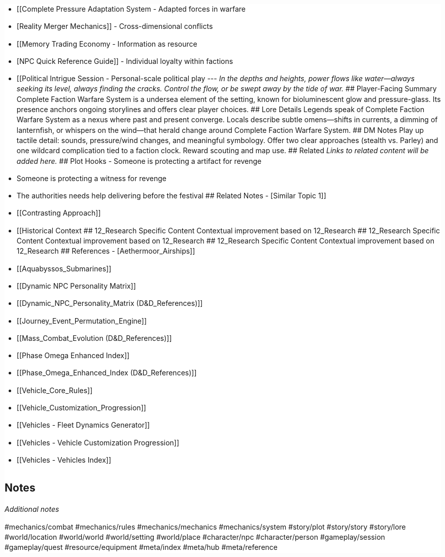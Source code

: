 - [[Complete Pressure Adaptation System - Adapted forces in warfare
- [Reality Merger Mechanics]] - Cross-dimensional conflicts
- [[Memory Trading Economy - Information as resource
- [NPC Quick Reference Guide]] - Individual loyalty within factions
- [[Political Intrigue Session - Personal-scale political play --- *In the depths and heights, power flows like water—always seeking its level, always finding the cracks. Control the flow, or be swept away by the tide of war.* ## Player-Facing Summary Complete Faction Warfare System is a undersea element of the setting, known for bioluminescent glow and pressure-glass. Its presence anchors ongoing storylines and offers clear player choices. ## Lore Details Legends speak of Complete Faction Warfare System as a nexus where past and present converge. Locals describe subtle omens—shifts in currents, a dimming of lanternfish, or whispers on the wind—that herald change around Complete Faction Warfare System. ## DM Notes Play up tactile detail: sounds, pressure/wind changes, and meaningful symbology. Offer two clear approaches (stealth vs. Parley) and one wildcard complication tied to a faction clock. Reward scouting and map use. ## Related *Links to related content will be added here.* ## Plot Hooks - Someone is protecting a artifact for revenge

- Someone is protecting a witness for revenge
- The authorities needs help delivering before the festival ## Related Notes - [Similar Topic 1]]

- [[Contrasting Approach]]
- [[Historical Context ## 12_Research Specific Content Contextual improvement based on 12_Research ## 12_Research Specific Content Contextual improvement based on 12_Research ## 12_Research Specific Content Contextual improvement based on 12_Research ## References - [Aethermoor_Airships]]

- [[Aquabyssos_Submarines]]
- [[Dynamic NPC Personality Matrix]]
- [[Dynamic_NPC_Personality_Matrix (D&D_References)]]
- [[Journey_Event_Permutation_Engine]]
- [[Mass_Combat_Evolution (D&D_References)]]
- [[Phase Omega Enhanced Index]]
- [[Phase_Omega_Enhanced_Index (D&D_References)]]
- [[Vehicle_Core_Rules]]
- [[Vehicle_Customization_Progression]]
- [[Vehicles - Fleet Dynamics Generator]]
- [[Vehicles - Vehicle Customization Progression]]
- [[Vehicles - Vehicles Index]]

## Notes

*Additional notes*

#mechanics/combat
#mechanics/rules
#mechanics/mechanics
#mechanics/system
#story/plot
#story/story
#story/lore
#world/location
#world/world
#world/setting
#world/place
#character/npc
#character/person
#gameplay/session
#gameplay/quest
#resource/equipment
#meta/index
#meta/hub
#meta/reference